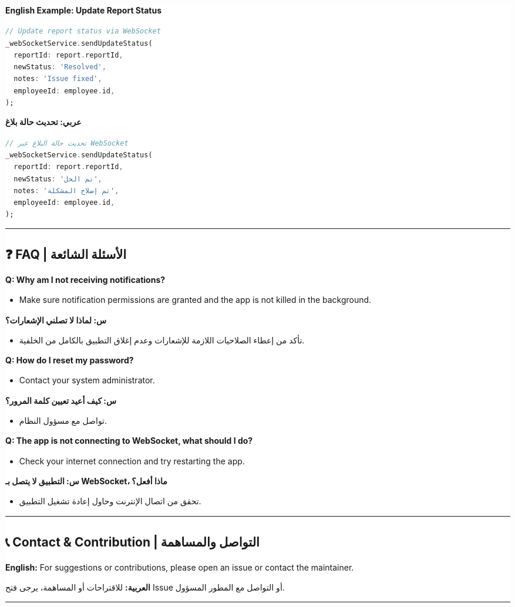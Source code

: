 **English Example: Update Report Status**
```dart
// Update report status via WebSocket
_webSocketService.sendUpdateStatus(
  reportId: report.reportId,
  newStatus: 'Resolved',
  notes: 'Issue fixed',
  employeeId: employee.id,
);
```

**عربي: تحديث حالة بلاغ**
```dart
// تحديث حالة البلاغ عبر WebSocket
_webSocketService.sendUpdateStatus(
  reportId: report.reportId,
  newStatus: 'تم الحل',
  notes: 'تم إصلاح المشكلة',
  employeeId: employee.id,
);
```

---

## ❓ FAQ | الأسئلة الشائعة

**Q: Why am I not receiving notifications?**
- Make sure notification permissions are granted and the app is not killed in the background.

**س: لماذا لا تصلني الإشعارات؟**
- تأكد من إعطاء الصلاحيات اللازمة للإشعارات وعدم إغلاق التطبيق بالكامل من الخلفية.

**Q: How do I reset my password?**
- Contact your system administrator.

**س: كيف أعيد تعيين كلمة المرور؟**
- تواصل مع مسؤول النظام.

**Q: The app is not connecting to WebSocket, what should I do?**
- Check your internet connection and try restarting the app.

**س: التطبيق لا يتصل بـ WebSocket، ماذا أفعل؟**
- تحقق من اتصال الإنترنت وحاول إعادة تشغيل التطبيق.

---

## 📞 Contact & Contribution | التواصل والمساهمة

**English:**
For suggestions or contributions, please open an issue or contact the maintainer.

**العربية:**
للاقتراحات أو المساهمة، يرجى فتح Issue أو التواصل مع المطور المسؤول.

---

